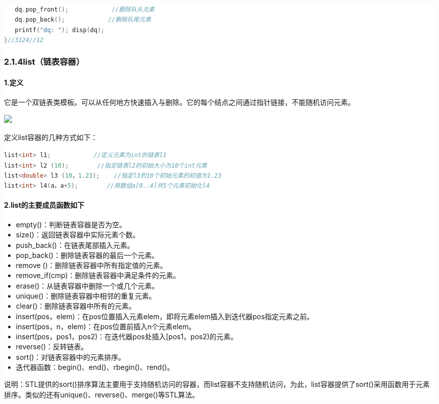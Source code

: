```c
   dq.pop_front();            //删除队头元素
   dq.pop_back();            //删除队尾元素
   printf("dq: "); disp(dq);
}//3124//12
```



 

 

### 2.1.4list（链表容器）

#### 1.定义

它是一个双链表类模板。可以从任何地方快速插入与删除。它的每个结点之间通过指针链接，不能随机访问元素。

![](https://raw.githubusercontent.com/ZanderZhao/images/master/img2019/20191225214845.png)

 

 

 

定义list容器的几种方式如下：

```c
list<int> l1;            //定义元素为int的链表l1
list<int> l2 (10);        //指定链表l2的初始大小为10个int元素
list<double> l3 (10，1.23);    //指定l3的10个初始元素的初值为1.23
list<int> l4(a，a+5);        //用数组a[0..4]共5个元素初始化l4
```

 

 

#### 2.list的主要成员函数如下

- empty()：判断链表容器是否为空。
- size()：返回链表容器中实际元素个数。
- push_back()：在链表尾部插入元素。
- pop_back()：删除链表容器的最后一个元素。
- remove ()：删除链表容器中所有指定值的元素。
- remove_if(cmp)：删除链表容器中满足条件的元素。
- erase()：从链表容器中删除一个或几个元素。
- unique()：删除链表容器中相邻的重复元素。
- clear()：删除链表容器中所有的元素。
- insert(pos，elem)：在pos位置插入元素elem，即将元素elem插入到迭代器pos指定元素之前。
- insert(pos，n，elem)：在pos位置前插入n个元素elem。
- insert(pos，pos1，pos2)：在迭代器pos处插入[pos1，pos2)的元素。
- reverse()：反转链表。
- sort()：对链表容器中的元素排序。
- 迭代器函数：begin()、end()、rbegin()、rend()。

 

说明：STL提供的sort()排序算法主要用于支持随机访问的容器，而list容器不支持随机访问，为此，list容器提供了sort()采用函数用于元素排序。类似的还有unique()、reverse()、merge()等STL算法。
